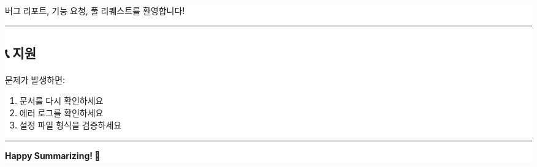 버그 리포트, 기능 요청, 풀 리퀘스트를 환영합니다!

---

## 📞 지원

문제가 발생하면:

1. 문서를 다시 확인하세요
2. 에러 로그를 확인하세요
3. 설정 파일 형식을 검증하세요

---

**Happy Summarizing! 🚀**
